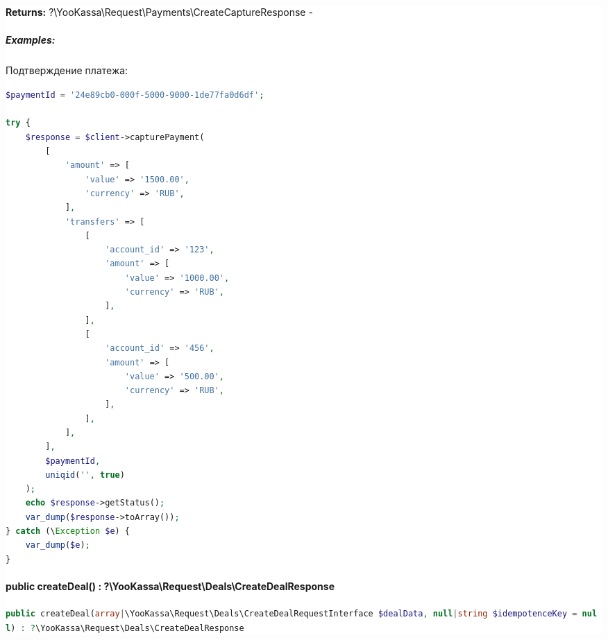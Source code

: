**Returns:** ?\YooKassa\Request\Payments\CreateCaptureResponse - 
##### Examples:
Подтверждение платежа:

```php
$paymentId = '24e89cb0-000f-5000-9000-1de77fa0d6df';

try {
    $response = $client->capturePayment(
        [
            'amount' => [
                'value' => '1500.00',
                'currency' => 'RUB',
            ],
            'transfers' => [
                [
                    'account_id' => '123',
                    'amount' => [
                        'value' => '1000.00',
                        'currency' => 'RUB',
                    ],
                ],
                [
                    'account_id' => '456',
                    'amount' => [
                        'value' => '500.00',
                        'currency' => 'RUB',
                    ],
                ],
            ],
        ],
        $paymentId,
        uniqid('', true)
    );
    echo $response->getStatus();
    var_dump($response->toArray());
} catch (\Exception $e) {
    var_dump($e);
}


```


<a name="method_createDeal" class="anchor"></a>
#### public createDeal() : ?\YooKassa\Request\Deals\CreateDealResponse

```php
public createDeal(array|\YooKassa\Request\Deals\CreateDealRequestInterface $dealData, null|string $idempotenceKey = null) : ?\YooKassa\Request\Deals\CreateDealResponse
```

